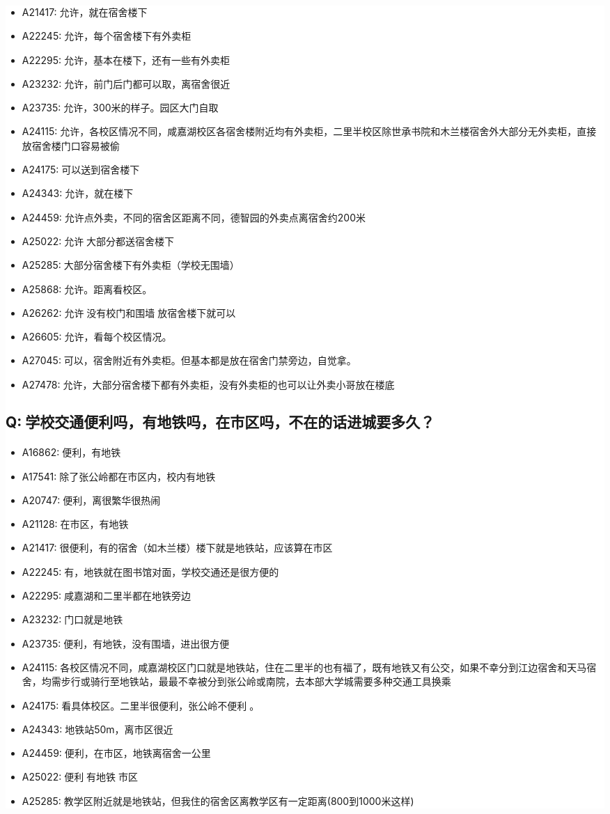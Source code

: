 - A21417: 允许，就在宿舍楼下

- A22245: 允许，每个宿舍楼下有外卖柜

- A22295: 允许，基本在楼下，还有一些有外卖柜

- A23232: 允许，前门后门都可以取，离宿舍很近

- A23735: 允许，300米的样子。园区大门自取

- A24115: 允许，各校区情况不同，咸嘉湖校区各宿舍楼附近均有外卖柜，二里半校区除世承书院和木兰楼宿舍外大部分无外卖柜，直接放宿舍楼门口容易被偷

- A24175: 可以送到宿舍楼下

- A24343: 允许，就在楼下

- A24459: 允许点外卖，不同的宿舍区距离不同，德智园的外卖点离宿舍约200米

- A25022: 允许 大部分都送宿舍楼下

- A25285: 大部分宿舍楼下有外卖柜（学校无围墙）

- A25868: 允许。距离看校区。

- A26262: 允许 没有校门和围墙 放宿舍楼下就可以

- A26605: 允许，看每个校区情况。

- A27045: 可以，宿舍附近有外卖柜。但基本都是放在宿舍门禁旁边，自觉拿。

- A27478: 允许，大部分宿舍楼下都有外卖柜，没有外卖柜的也可以让外卖小哥放在楼底

## Q: 学校交通便利吗，有地铁吗，在市区吗，不在的话进城要多久？

- A16862: 便利，有地铁

- A17541: 除了张公岭都在市区内，校内有地铁

- A20747: 便利，离很繁华很热闹

- A21128: 在市区，有地铁

- A21417: 很便利，有的宿舍（如木兰楼）楼下就是地铁站，应该算在市区

- A22245: 有，地铁就在图书馆对面，学校交通还是很方便的

- A22295: 咸嘉湖和二里半都在地铁旁边

- A23232: 门口就是地铁

- A23735: 便利，有地铁，没有围墙，进出很方便

- A24115: 各校区情况不同，咸嘉湖校区门口就是地铁站，住在二里半的也有福了，既有地铁又有公交，如果不幸分到江边宿舍和天马宿舍，均需步行或骑行至地铁站，最最不幸被分到张公岭或南院，去本部大学城需要多种交通工具换乘

- A24175: 看具体校区。二里半很便利，张公岭不便利 。

- A24343: 地铁站50m，离市区很近

- A24459: 便利，在市区，地铁离宿舍一公里

- A25022: 便利 有地铁 市区

- A25285: 教学区附近就是地铁站，但我住的宿舍区离教学区有一定距离(800到1000米这样)
